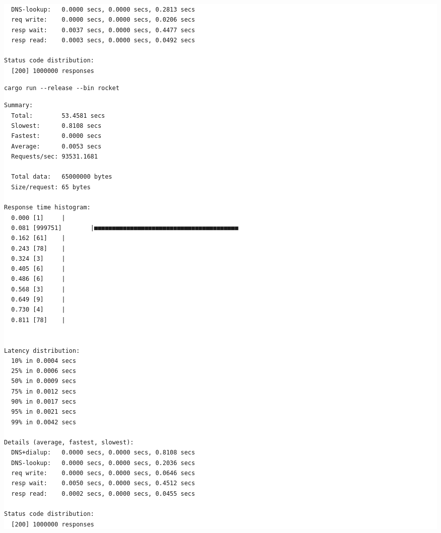```
  DNS-lookup:   0.0000 secs, 0.0000 secs, 0.2813 secs
  req write:    0.0000 secs, 0.0000 secs, 0.0206 secs
  resp wait:    0.0037 secs, 0.0000 secs, 0.4477 secs
  resp read:    0.0003 secs, 0.0000 secs, 0.0492 secs

Status code distribution:
  [200] 1000000 responses
```

`cargo run --release --bin rocket`

```
Summary:
  Total:        53.4581 secs
  Slowest:      0.8108 secs
  Fastest:      0.0000 secs
  Average:      0.0053 secs
  Requests/sec: 93531.1681

  Total data:   65000000 bytes
  Size/request: 65 bytes

Response time histogram:
  0.000 [1]     |
  0.081 [999751]        |■■■■■■■■■■■■■■■■■■■■■■■■■■■■■■■■■■■■■■■■
  0.162 [61]    |
  0.243 [78]    |
  0.324 [3]     |
  0.405 [6]     |
  0.486 [6]     |
  0.568 [3]     |
  0.649 [9]     |
  0.730 [4]     |
  0.811 [78]    |


Latency distribution:
  10% in 0.0004 secs
  25% in 0.0006 secs
  50% in 0.0009 secs
  75% in 0.0012 secs
  90% in 0.0017 secs
  95% in 0.0021 secs
  99% in 0.0042 secs

Details (average, fastest, slowest):
  DNS+dialup:   0.0000 secs, 0.0000 secs, 0.8108 secs
  DNS-lookup:   0.0000 secs, 0.0000 secs, 0.2036 secs
  req write:    0.0000 secs, 0.0000 secs, 0.0646 secs
  resp wait:    0.0050 secs, 0.0000 secs, 0.4512 secs
  resp read:    0.0002 secs, 0.0000 secs, 0.0455 secs

Status code distribution:
  [200] 1000000 responses
```
